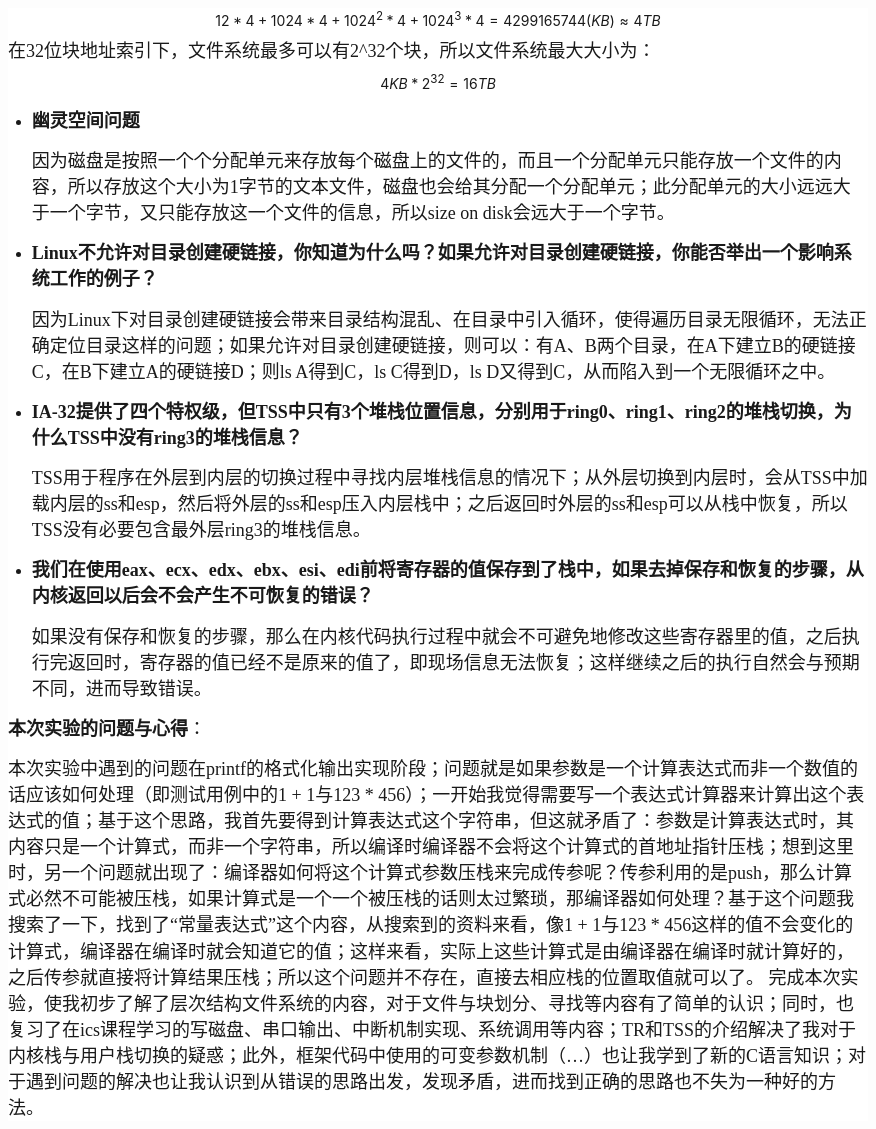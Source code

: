    $$
   12*4+1024*4+{1024}^{2}*4+{1024}^{3}*4=4299165744(KB)\approx4TB
   $$
   <font size=4 face="楷体">	在32位块地址索引下，文件系统最多可以有2^32个块，所以文件系统最大大小为：</font>
   $$
   4KB*{2}^{32}=16TB
   $$
   
-  <font face="楷体" size=4>**幽灵空间问题**</font>

   <font size=4 face="楷体">	因为磁盘是按照一个个分配单元来存放每个磁盘上的文件的，而且一个分配单元只能存放一个文件的内容，所以存放这个大小为1字节的文本文件，磁盘也会给其分配一个分配单元；此分配单元的大小远远大于一个字节，又只能存放这一个文件的信息，所以size on disk会远大于一个字节。</font>
   
-  <font face="楷体" size=4>**Linux不允许对目录创建硬链接，你知道为什么吗？如果允许对目录创建硬链接，你能否举出一个影响系统工作的例子？**</font>

   <font size=4 face="楷体">	因为Linux下对目录创建硬链接会带来目录结构混乱、在目录中引入循环，使得遍历目录无限循环，无法正确定位目录这样的问题；如果允许对目录创建硬链接，则可以：有A、B两个目录，在A下建立B的硬链接C，在B下建立A的硬链接D；则ls A得到C，ls C得到D，ls D又得到C，从而陷入到一个无限循环之中。</font>
   
-  <font face="楷体" size=4>**IA-32提供了四个特权级，但TSS中只有3个堆栈位置信息，分别用于ring0、ring1、ring2的堆栈切换，为什么TSS中没有ring3的堆栈信息？**</font>

   <font size=4 face="楷体">	TSS用于程序在外层到内层的切换过程中寻找内层堆栈信息的情况下；从外层切换到内层时，会从TSS中加载内层的ss和esp，然后将外层的ss和esp压入内层栈中；之后返回时外层的ss和esp可以从栈中恢复，所以TSS没有必要包含最外层ring3的堆栈信息。</font>
   
-  <font face="楷体" size=4>**我们在使用eax、ecx、edx、ebx、esi、edi前将寄存器的值保存到了栈中，如果去掉保存和恢复的步骤，从内核返回以后会不会产生不可恢复的错误？**</font>

   <font size=4 face="楷体">	如果没有保存和恢复的步骤，那么在内核代码执行过程中就会不可避免地修改这些寄存器里的值，之后执行完返回时，寄存器的值已经不是原来的值了，即现场信息无法恢复；这样继续之后的执行自然会与预期不同，进而导致错误。</font>



<font size=4 face="楷体">	**本次实验的问题与心得**：</font>

<font size=4 face="楷体">	本次实验中遇到的问题在printf的格式化输出实现阶段；问题就是如果参数是一个计算表达式而非一个数值的话应该如何处理（即测试用例中的1 + 1与123 * 456）；一开始我觉得需要写一个表达式计算器来计算出这个表达式的值；基于这个思路，我首先要得到计算表达式这个字符串，但这就矛盾了：参数是计算表达式时，其内容只是一个计算式，而非一个字符串，所以编译时编译器不会将这个计算式的首地址指针压栈；想到这里时，另一个问题就出现了：编译器如何将这个计算式参数压栈来完成传参呢？传参利用的是push，那么计算式必然不可能被压栈，如果计算式是一个一个被压栈的话则太过繁琐，那编译器如何处理？基于这个问题我搜索了一下，找到了“常量表达式”这个内容，从搜索到的资料来看，像1 + 1与123 * 456这样的值不会变化的计算式，编译器在编译时就会知道它的值；这样来看，实际上这些计算式是由编译器在编译时就计算好的，之后传参就直接将计算结果压栈；所以这个问题并不存在，直接去相应栈的位置取值就可以了。
	完成本次实验，使我初步了解了层次结构文件系统的内容，对于文件与块划分、寻找等内容有了简单的认识；同时，也复习了在ics课程学习的写磁盘、串口输出、中断机制实现、系统调用等内容；TR和TSS的介绍解决了我对于内核栈与用户栈切换的疑惑；此外，框架代码中使用的可变参数机制（…）也让我学到了新的C语言知识；对于遇到问题的解决也让我认识到从错误的思路出发，发现矛盾，进而找到正确的思路也不失为一种好的方法。</font>